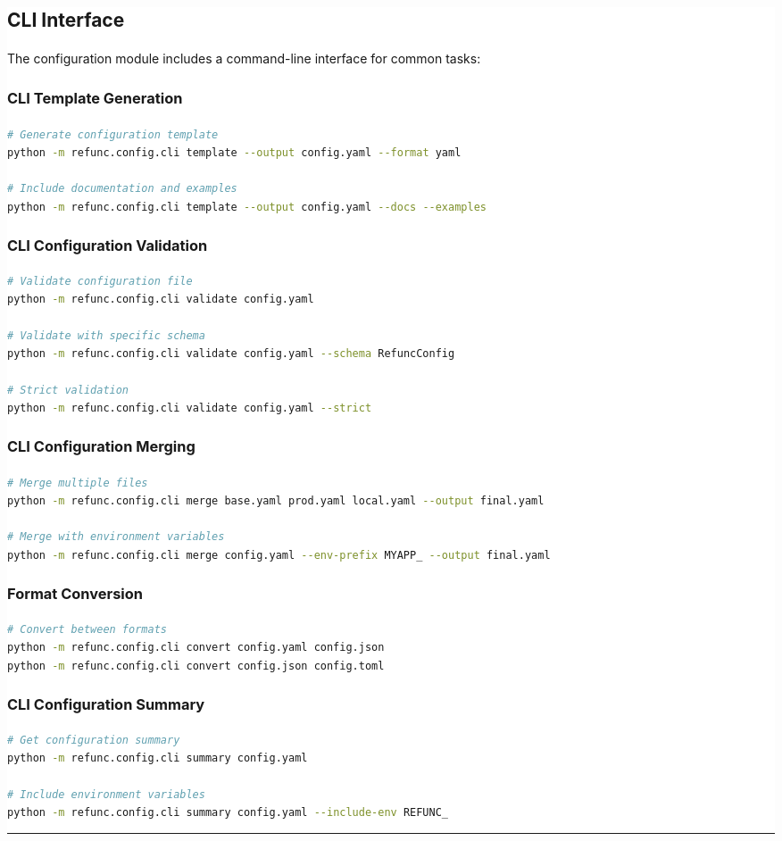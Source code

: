 
## CLI Interface

The configuration module includes a command-line interface for common tasks:

### CLI Template Generation

```bash
# Generate configuration template
python -m refunc.config.cli template --output config.yaml --format yaml

# Include documentation and examples
python -m refunc.config.cli template --output config.yaml --docs --examples
```

### CLI Configuration Validation

```bash
# Validate configuration file
python -m refunc.config.cli validate config.yaml

# Validate with specific schema
python -m refunc.config.cli validate config.yaml --schema RefuncConfig

# Strict validation
python -m refunc.config.cli validate config.yaml --strict
```

### CLI Configuration Merging

```bash
# Merge multiple files
python -m refunc.config.cli merge base.yaml prod.yaml local.yaml --output final.yaml

# Merge with environment variables
python -m refunc.config.cli merge config.yaml --env-prefix MYAPP_ --output final.yaml
```

### Format Conversion

```bash
# Convert between formats
python -m refunc.config.cli convert config.yaml config.json
python -m refunc.config.cli convert config.json config.toml
```

### CLI Configuration Summary

```bash
# Get configuration summary
python -m refunc.config.cli summary config.yaml

# Include environment variables
python -m refunc.config.cli summary config.yaml --include-env REFUNC_
```

---